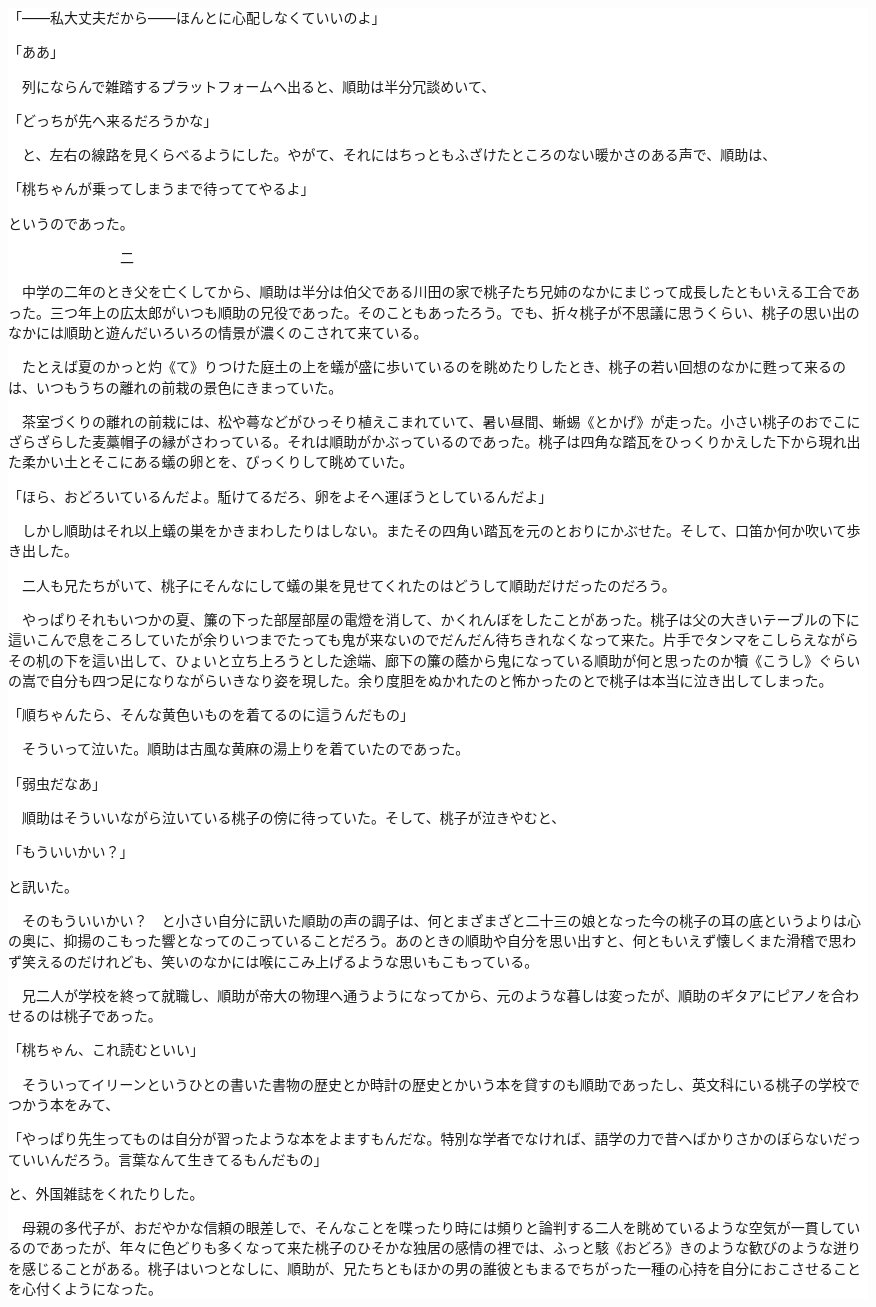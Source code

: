 「――私大丈夫だから――ほんとに心配しなくていいのよ」

「ああ」

　列にならんで雑踏するプラットフォームへ出ると、順助は半分冗談めいて、

「どっちが先へ来るだろうかな」

　と、左右の線路を見くらべるようにした。やがて、それにはちっともふざけたところのない暖かさのある声で、順助は、

「桃ちゃんが乗ってしまうまで待っててやるよ」

というのであった。



　　　　　　　　二



　中学の二年のとき父を亡くしてから、順助は半分は伯父である川田の家で桃子たち兄姉のなかにまじって成長したともいえる工合であった。三つ年上の広太郎がいつも順助の兄役であった。そのこともあったろう。でも、折々桃子が不思議に思うくらい、桃子の思い出のなかには順助と遊んだいろいろの情景が濃くのこされて来ている。

　たとえば夏のかっと灼《て》りつけた庭土の上を蟻が盛に歩いているのを眺めたりしたとき、桃子の若い回想のなかに甦って来るのは、いつもうちの離れの前栽の景色にきまっていた。

　茶室づくりの離れの前栽には、松や蕚などがひっそり植えこまれていて、暑い昼間、蜥蜴《とかげ》が走った。小さい桃子のおでこにざらざらした麦藁帽子の縁がさわっている。それは順助がかぶっているのであった。桃子は四角な踏瓦をひっくりかえした下から現れ出た柔かい土とそこにある蟻の卵とを、びっくりして眺めていた。

「ほら、おどろいているんだよ。駈けてるだろ、卵をよそへ運ぼうとしているんだよ」

　しかし順助はそれ以上蟻の巣をかきまわしたりはしない。またその四角い踏瓦を元のとおりにかぶせた。そして、口笛か何か吹いて歩き出した。

　二人も兄たちがいて、桃子にそんなにして蟻の巣を見せてくれたのはどうして順助だけだったのだろう。

　やっぱりそれもいつかの夏、簾の下った部屋部屋の電燈を消して、かくれんぼをしたことがあった。桃子は父の大きいテーブルの下に這いこんで息をころしていたが余りいつまでたっても鬼が来ないのでだんだん待ちきれなくなって来た。片手でタンマをこしらえながらその机の下を這い出して、ひょいと立ち上ろうとした途端、廊下の簾の蔭から鬼になっている順助が何と思ったのか犢《こうし》ぐらいの嵩で自分も四つ足になりながらいきなり姿を現した。余り度胆をぬかれたのと怖かったのとで桃子は本当に泣き出してしまった。

「順ちゃんたら、そんな黄色いものを着てるのに這うんだもの」

　そういって泣いた。順助は古風な黄麻の湯上りを着ていたのであった。

「弱虫だなあ」

　順助はそういいながら泣いている桃子の傍に待っていた。そして、桃子が泣きやむと、

「もういいかい？」

と訊いた。

　そのもういいかい？　と小さい自分に訊いた順助の声の調子は、何とまざまざと二十三の娘となった今の桃子の耳の底というよりは心の奥に、抑揚のこもった響となってのこっていることだろう。あのときの順助や自分を思い出すと、何ともいえず懐しくまた滑稽で思わず笑えるのだけれども、笑いのなかには喉にこみ上げるような思いもこもっている。

　兄二人が学校を終って就職し、順助が帝大の物理へ通うようになってから、元のような暮しは変ったが、順助のギタアにピアノを合わせるのは桃子であった。

「桃ちゃん、これ読むといい」

　そういってイリーンというひとの書いた書物の歴史とか時計の歴史とかいう本を貸すのも順助であったし、英文科にいる桃子の学校でつかう本をみて、

「やっぱり先生ってものは自分が習ったような本をよますもんだな。特別な学者でなければ、語学の力で昔へばかりさかのぼらないだっていいんだろう。言葉なんて生きてるもんだもの」

と、外国雑誌をくれたりした。

　母親の多代子が、おだやかな信頼の眼差しで、そんなことを喋ったり時には頻りと論判する二人を眺めているような空気が一貫しているのであったが、年々に色どりも多くなって来た桃子のひそかな独居の感情の裡では、ふっと駭《おどろ》きのような歓びのような迸りを感じることがある。桃子はいつとなしに、順助が、兄たちともほかの男の誰彼ともまるでちがった一種の心持を自分におこさせることを心付くようになった。
